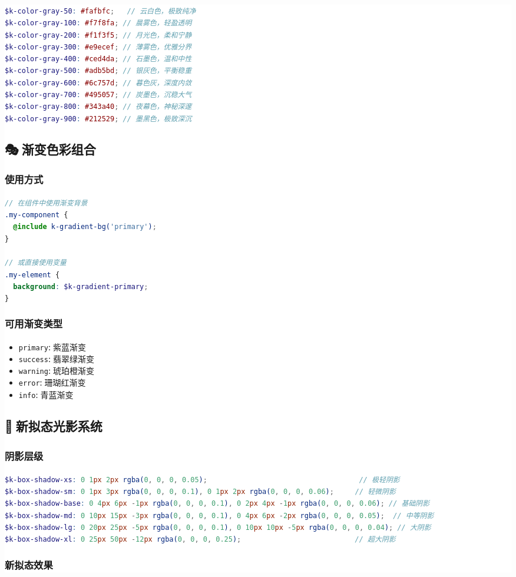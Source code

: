 ```scss
$k-color-gray-50: #fafbfc;   // 云白色，极致纯净
$k-color-gray-100: #f7f8fa; // 晨雾色，轻盈透明
$k-color-gray-200: #f1f3f5; // 月光色，柔和宁静
$k-color-gray-300: #e9ecef; // 薄雾色，优雅分界
$k-color-gray-400: #ced4da; // 石墨色，温和中性
$k-color-gray-500: #adb5bd; // 银灰色，平衡稳重
$k-color-gray-600: #6c757d; // 暮色灰，深度内敛
$k-color-gray-700: #495057; // 炭墨色，沉稳大气
$k-color-gray-800: #343a40; // 夜幕色，神秘深邃
$k-color-gray-900: #212529; // 墨黑色，极致深沉
```

## 🎭 渐变色彩组合

### 使用方式

```scss
// 在组件中使用渐变背景
.my-component {
  @include k-gradient-bg('primary');
}

// 或直接使用变量
.my-element {
  background: $k-gradient-primary;
}
```

### 可用渐变类型

- `primary`: 紫蓝渐变
- `success`: 翡翠绿渐变
- `warning`: 琥珀橙渐变
- `error`: 珊瑚红渐变
- `info`: 青蓝渐变

## 🌟 新拟态光影系统

### 阴影层级

```scss
$k-box-shadow-xs: 0 1px 2px rgba(0, 0, 0, 0.05);                                    // 极轻阴影
$k-box-shadow-sm: 0 1px 3px rgba(0, 0, 0, 0.1), 0 1px 2px rgba(0, 0, 0, 0.06);     // 轻微阴影
$k-box-shadow-base: 0 4px 6px -1px rgba(0, 0, 0, 0.1), 0 2px 4px -1px rgba(0, 0, 0, 0.06); // 基础阴影
$k-box-shadow-md: 0 10px 15px -3px rgba(0, 0, 0, 0.1), 0 4px 6px -2px rgba(0, 0, 0, 0.05);  // 中等阴影
$k-box-shadow-lg: 0 20px 25px -5px rgba(0, 0, 0, 0.1), 0 10px 10px -5px rgba(0, 0, 0, 0.04); // 大阴影
$k-box-shadow-xl: 0 25px 50px -12px rgba(0, 0, 0, 0.25);                           // 超大阴影
```

### 新拟态效果
